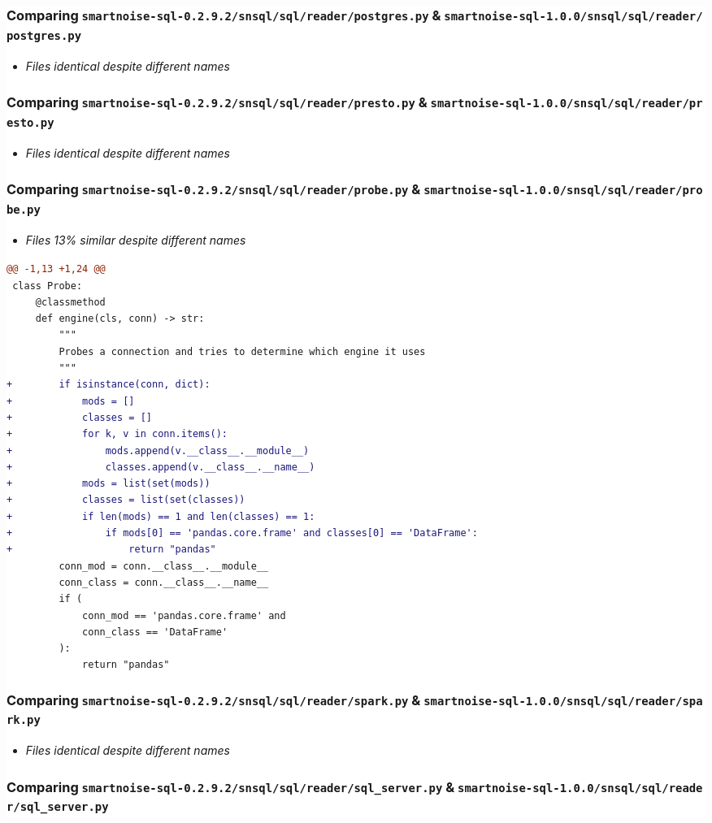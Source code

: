 ### Comparing `smartnoise-sql-0.2.9.2/snsql/sql/reader/postgres.py` & `smartnoise-sql-1.0.0/snsql/sql/reader/postgres.py`

 * *Files identical despite different names*

### Comparing `smartnoise-sql-0.2.9.2/snsql/sql/reader/presto.py` & `smartnoise-sql-1.0.0/snsql/sql/reader/presto.py`

 * *Files identical despite different names*

### Comparing `smartnoise-sql-0.2.9.2/snsql/sql/reader/probe.py` & `smartnoise-sql-1.0.0/snsql/sql/reader/probe.py`

 * *Files 13% similar despite different names*

```diff
@@ -1,13 +1,24 @@
 class Probe:
     @classmethod
     def engine(cls, conn) -> str:
         """
         Probes a connection and tries to determine which engine it uses
         """
+        if isinstance(conn, dict):
+            mods = []
+            classes = []
+            for k, v in conn.items():
+                mods.append(v.__class__.__module__)
+                classes.append(v.__class__.__name__)
+            mods = list(set(mods))
+            classes = list(set(classes))
+            if len(mods) == 1 and len(classes) == 1:
+                if mods[0] == 'pandas.core.frame' and classes[0] == 'DataFrame':
+                    return "pandas"
         conn_mod = conn.__class__.__module__
         conn_class = conn.__class__.__name__
         if (
             conn_mod == 'pandas.core.frame' and
             conn_class == 'DataFrame'
         ):
             return "pandas"
```

### Comparing `smartnoise-sql-0.2.9.2/snsql/sql/reader/spark.py` & `smartnoise-sql-1.0.0/snsql/sql/reader/spark.py`

 * *Files identical despite different names*

### Comparing `smartnoise-sql-0.2.9.2/snsql/sql/reader/sql_server.py` & `smartnoise-sql-1.0.0/snsql/sql/reader/sql_server.py`
